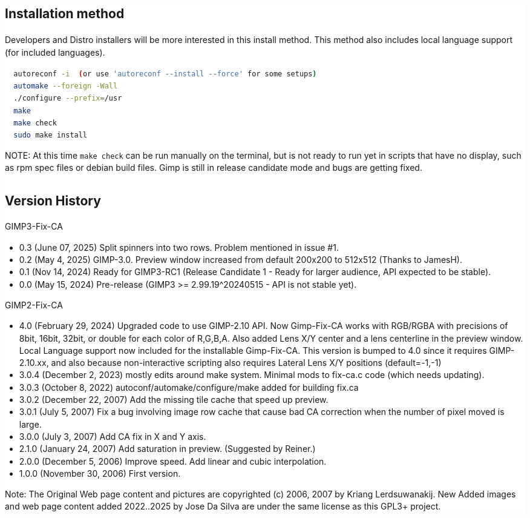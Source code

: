 ## Installation method

Developers and Distro installers will be more interested in this install method.
This method also includes local language support (for included languages).

```sh
  autoreconf -i  (or use 'autoreconf --install --force' for some setups)
  automake --foreign -Wall
  ./configure --prefix=/usr
  make
  make check
  sudo make install
```
NOTE: At this time `make check` can be run manually on the terminal, but is not
ready to run yet in scripts that have no display, such as rpm spec files or debian
build files. Gimp is still in release candidate mode and bugs are getting fixed.

## Version History

GIMP3-Fix-CA
- 0.3 (June 07, 2025) Split spinners into two rows. Problem mentioned in issue #1.
- 0.2 (May 4, 2025) GIMP-3.0. Preview window increased from default 200x200 to 512x512 (Thanks to JamesH).
- 0.1 (Nov 14, 2024) Ready for GIMP3-RC1 (Release Candidate 1 - Ready for larger audience, API expected to be stable).
- 0.0 (May 15, 2024) Pre-release (GIMP3 >= 2.99.19^20240515 - API is not stable yet).

GIMP2-Fix-CA
- 4.0 (February 29, 2024) Upgraded code to use GIMP-2.10 API. Now Gimp-Fix-CA works with RGB/RGBA with precisions of 8bit, 16bit, 32bit, or double for each color of R,G,B,A. Also added Lens X/Y center and a lens centerline in the preview window. Local Language support now included for the installable Gimp-Fix-CA. This version is bumped to 4.0 since it requires GIMP-2.10.xx, and also because non-interactive scripting also requires Lateral Lens X/Y positions (default=-1,-1)
- 3.0.4 (December 2, 2023) mostly edits around make system. Minimal mods to fix-ca.c code (which needs updating).
- 3.0.3 (October 8, 2022) autoconf/automake/configure/make added for building fix.ca
- 3.0.2 (December 22, 2007) Add the missing tile cache that speed up preview.
- 3.0.1 (July 5, 2007) Fix a bug involving image row cache that cause bad CA correction when the number of pixel moved is large.
- 3.0.0 (July 3, 2007) Add CA fix in X and Y axis.
- 2.1.0 (January 24, 2007) Add saturation in preview. (Suggested by Reiner.)
- 2.0.0 (December 5, 2006) Improve speed. Add linear and cubic interpolation.
- 1.0.0 (November 30, 2006) First version.


Note: The Original Web page content and pictures are copyrighted (c) 2006, 2007
by Kriang Lerdsuwanakij. New Added images and web page content added 2022..2025
by Jose Da Silva are under the same license as this GPL3+ project.
